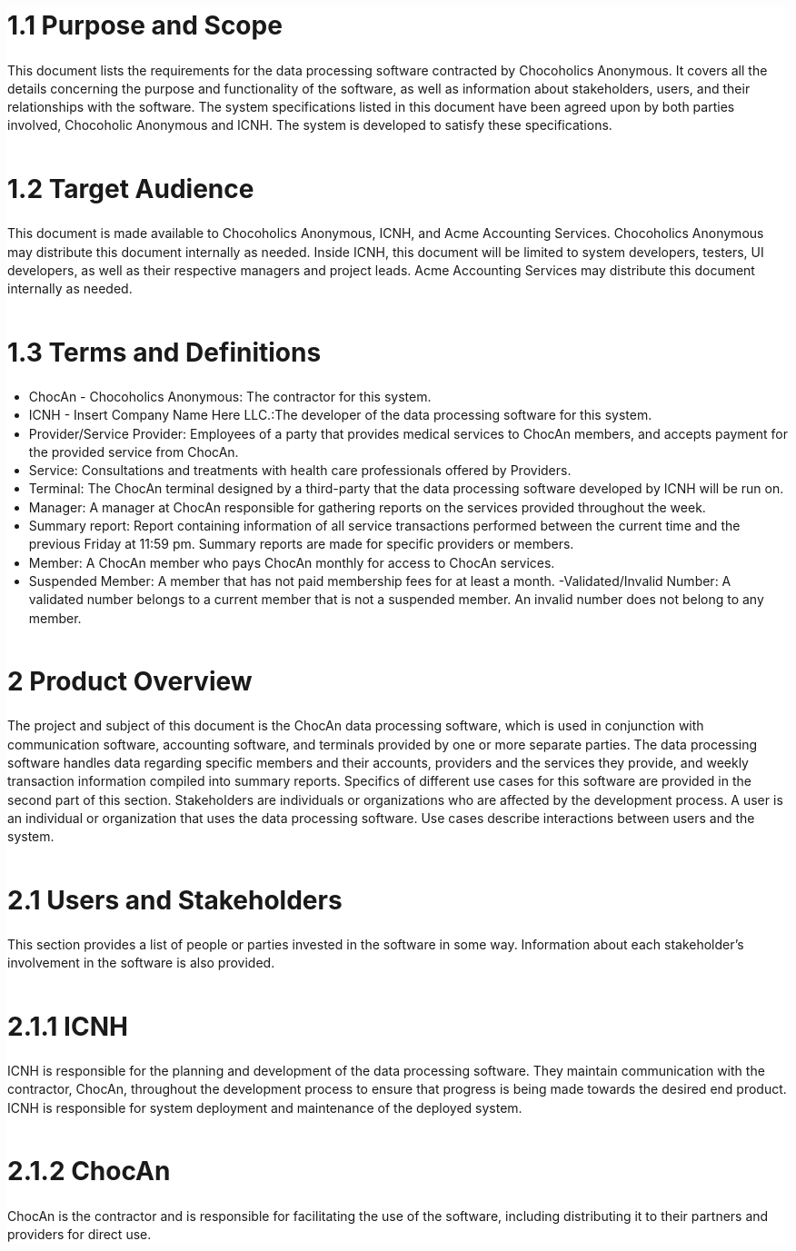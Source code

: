 # 1.1 Purpose and Scope
This document lists the requirements for the data processing software contracted by Chocoholics Anonymous. It covers all the details concerning the purpose and functionality of the software, as well as information about stakeholders, users, and their relationships with the software. The system specifications listed in this document have been agreed upon by both parties involved, Chocoholic Anonymous and ICNH.  The system is developed to satisfy these specifications.
# 1.2 Target Audience
This document is made available to Chocoholics Anonymous, ICNH, and Acme Accounting Services.  Chocoholics Anonymous may distribute this document internally as needed. Inside ICNH, this document will be limited to system developers, testers, UI developers, as well as their respective managers and project leads.  Acme Accounting Services may distribute this document internally as needed.
# 1.3 Terms and Definitions
- ChocAn - Chocoholics Anonymous: The contractor for this system.
- ICNH - Insert Company Name Here LLC.:The developer of the data processing software for this system.
- Provider/Service Provider: Employees of a party that provides medical services to ChocAn members, and accepts payment for the provided service from ChocAn.
- Service: Consultations and treatments with health care professionals offered by Providers.
- Terminal: The ChocAn terminal designed by a third-party that the data processing software developed by ICNH will be run on.
- Manager: A manager at ChocAn responsible for gathering reports on the services provided throughout the week.
- Summary report: Report containing information of all service transactions performed between the current time and the previous Friday at 11:59 pm. Summary reports are made for specific providers or members.
- Member: A ChocAn member who pays ChocAn monthly for access to ChocAn services.
- Suspended Member: A member that has not paid membership fees for at least a month.
-Validated/Invalid Number: A validated number belongs to a current member that is not a suspended member. An invalid number does not belong to any member.

# 2 Product Overview
The project and subject of this document is the ChocAn data processing software, which is used in conjunction with communication software, accounting software, and terminals provided by one or more separate parties. The data processing software handles data regarding specific members and their accounts, providers and the services they provide, and weekly transaction information compiled into summary reports. Specifics of different use cases for this software are provided in the second part of this section.
Stakeholders are individuals or organizations who are affected by the development process.  A user is an individual or organization that uses the data processing software. Use cases describe interactions between users and the system.
# 2.1 Users and Stakeholders
This section provides a list of people or parties invested in the software in some way. Information about each stakeholder’s involvement in the software is also provided.
# 2.1.1 ICNH
ICNH is responsible for the planning and development of the data processing software.  They maintain communication with the contractor, ChocAn, throughout the development process to ensure that progress is being made towards the desired end product.  ICNH is responsible for system deployment and maintenance of the deployed system.
# 2.1.2 ChocAn
ChocAn is the contractor and is responsible for facilitating the use of the software, including distributing it to their partners and providers for direct use. 